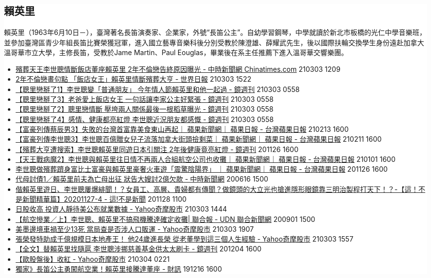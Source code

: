 ## 賴英里

賴英里（1963年6月10日－），臺灣著名長笛演奏家、企業家，外號“長笛公主”。自幼學習鋼琴，中學就讀於新北市板橋的光仁中學音樂班，並參加臺灣區青少年組長笛比賽榮獲冠軍，進入國立藝專音樂科後分別受教於陳澄雄、薛耀武先生，後以國際扶輪交換學生身份遠赴加拿大溫哥華市立大學，主修長笛，受教於Jame Martin、Paul Eouglas，畢業後在系主任推薦下進入溫哥華交響樂團。
- [殯葬天王李世聰情斷飯店董座賴英里 2年不倫戀告終原因曝光 - 中時新聞網 Chinatimes.com](https://www.chinatimes.com/realtimenews/20210303002494-260404 "殯葬天王李世聰情斷飯店董座賴英里 2年不倫戀告終原因曝光 - 中時新聞網 Chinatimes.com") 210303 1209
- [2年不倫戀畫句點 「飯店女王」賴英里情斷殯葬大亨 - 世界日報](https://www.worldjournal.com/wj/story/121221/5291510 "2年不倫戀畫句點 「飯店女王」賴英里情斷殯葬大亨 - 世界日報") 210303 1522
- [【聰里戀掰了1】李世聰變「普通朋友」 今年情人節賴英里和他一起過 - 鏡週刊](http://www.mirrormedia.mg/story/20210302fin002/ "【聰里戀掰了1】李世聰變「普通朋友」 今年情人節賴英里和他一起過 - 鏡週刊") 210303 0558
- [【聰里戀掰了3】老爸愛上飯店女王 一句話讓李家公主好緊張 - 鏡週刊](http://www.mirrormedia.mg/story/20210302fin004/ "【聰里戀掰了3】老爸愛上飯店女王 一句話讓李家公主好緊張 - 鏡週刊") 210303 0558
- [【聰里戀掰了2】聰里戀情斷 壓垮兩人關係最後一根稻草曝光 - 鏡週刊](http://www.mirrormedia.mg/story/20210302fin003/ "【聰里戀掰了2】聰里戀情斷 壓垮兩人關係最後一根稻草曝光 - 鏡週刊") 210303 0558
- [【聰里戀掰了4】感情、健康都亮紅燈 李世聰近況朋友都感慨 - 鏡週刊](http://www.mirrormedia.mg/story/20210302fin005/ "【聰里戀掰了4】感情、健康都亮紅燈 李世聰近況朋友都感慨 - 鏡週刊") 210303 0558
- [【富豪列傳蔡辰男3】失敗的台灣首富靠美食東山再起｜ 蘋果新聞網｜ 蘋果日報 - 台灣蘋果日報](https://tw.appledaily.com/property/20210213/FPMAQITM7ZBHBNX5ZT3VWWO2B4/ "【富豪列傳蔡辰男3】失敗的台灣首富靠美食東山再起｜ 蘋果新聞網｜ 蘋果日報 - 台灣蘋果日報") 210213 1600
- [【富豪列傳李世聰3】李世聰百億贈女兒子流落加拿大街頭撿剩菜｜ 蘋果新聞網｜ 蘋果日報 - 台灣蘋果日報](https://tw.appledaily.com/property/20210211/RZHJ5TJI45E5BKZAFQSD4QHHAA/ "【富豪列傳李世聰3】李世聰百億贈女兒子流落加拿大街頭撿剩菜｜ 蘋果新聞網｜ 蘋果日報 - 台灣蘋果日報") 210211 1600
- [【殯葬大亨遭搜索】李世聰賴英里同遊日本引關注 2年後健康竟亮紅燈 - 鏡週刊](https://www.mirrormedia.mg/story/20201126inv008/ "【殯葬大亨遭搜索】李世聰賴英里同遊日本引關注 2年後健康竟亮紅燈 - 鏡週刊") 201126 1600
- [【天王戰病魔2】李世聰與賴英里往日情不再兩人合組航空公司也收攤｜ 蘋果新聞網｜ 蘋果日報 - 台灣蘋果日報](https://tw.appledaily.com/property/20210101/Z55GZ4WR2NDQXGYKG2DAQGRY7Q/ "【天王戰病魔2】李世聰與賴英里往日情不再兩人合組航空公司也收攤｜ 蘋果新聞網｜ 蘋果日報 - 台灣蘋果日報") 210101 1600
- [李世聰做殯葬躋身富比士富豪與賴英里豪奢火車遊「震驚陰陽界」 ｜ 蘋果新聞網｜ 蘋果日報 - 台灣蘋果日報](https://tw.appledaily.com/local/20201126/Y6UMIB2HGBC4TOY5OZHWI5RYNU/ "李世聰做殯葬躋身富比士富豪與賴英里豪奢火車遊「震驚陰陽界」 ｜ 蘋果新聞網｜ 蘋果日報 - 台灣蘋果日報") 201126 1600
- [代母討債1／賴英里前夫為亡母出征 狀告大嫂討2億欠款 - 中時新聞網](https://www.chinatimes.com/realtimenews/20200616000946-260402 "代母討債1／賴英里前夫為亡母出征 狀告大嫂討2億欠款 - 中時新聞網") 200616 1500
- [偕賴英里遊日、李世聰屢爆緋聞！？女員工、高層、貴婦都有傳聞？做鏡頭的大立光也搶進隱形眼鏡靠三明治製程打天下！？-【這！不是新聞精華篇】20201127-4 - 這!不是新聞](https://www.youtube.com/watch?v=pZZoklDHgyQ "偕賴英里遊日、李世聰屢爆緋聞！？女員工、高層、貴婦都有傳聞？做鏡頭的大立光也搶進隱形眼鏡靠三明治製程打天下！？-【這！不是新聞精華篇】20201127-4 - 這!不是新聞") 201128 1100
- [日股收高 投資人靜待美公布就業數據 - Yahoo奇摩股市](https://tw.stock.yahoo.com/news/%E6%97%A5%E8%82%A1%E6%94%B6%E9%AB%98-%E6%8A%95%E8%B3%87%E4%BA%BA%E9%9D%9C%E5%BE%85%E7%BE%8E%E5%85%AC%E5%B8%83%E5%B0%B1%E6%A5%AD%E6%95%B8%E6%93%9A-064400636.html "日股收高 投資人靜待美公布就業數據 - Yahoo奇摩股市") 210303 1444
- [【航空慘業／上】李世聰、賴英里不搞飛機騰達確定收攤| 聯合報 - UDN 聯合新聞網](https://udn.com/news/story/120884/4826161 "【航空慘業／上】李世聰、賴英里不搞飛機騰達確定收攤| 聯合報 - UDN 聯合新聞網") 200901 1500
- [美墨邊境車禍至少13死 當局查是否涉人口販運 - Yahoo奇摩股市](https://tw.stock.yahoo.com/news/%E7%BE%8E%E5%A2%A8%E9%82%8A%E5%A2%83%E8%BB%8A%E7%A6%8D%E8%87%B3%E5%B0%9113%E6%AD%BB-%E7%95%B6%E5%B1%80%E6%9F%A5%E6%98%AF%E5%90%A6%E6%B6%89%E4%BA%BA%E5%8F%A3%E8%B2%A9%E9%81%8B-110737116.html?bcmt=1 "美墨邊境車禍至少13死 當局查是否涉人口販運 - Yahoo奇摩股市") 210303 1907
- [張榮發特助成千億規模日本地產王！ 他24歲進長榮 從老董學到這三個人生經驗 - Yahoo奇摩股市](https://tw.stock.yahoo.com/news/%E5%BC%B5%E6%A6%AE%E7%99%BC%E7%89%B9%E5%8A%A9%E6%88%90%E5%8D%83%E5%84%84%E8%A6%8F%E6%A8%A1%E6%97%A5%E6%9C%AC%E5%9C%B0%E7%94%A2%E7%8E%8B-%E4%BB%9624%E6%AD%B2%E9%80%B2%E9%95%B7%E6%A6%AE-%E5%BE%9E%E8%80%81%E8%91%A3%E5%AD%B8%E5%88%B0%E9%80%99%E4%B8%89%E5%80%8B%E4%BA%BA%E7%94%9F%E7%B6%93%E9%A9%97-075740804.html?bcmt=1 "張榮發特助成千億規模日本地產王！ 他24歲進長榮 從老董學到這三個人生經驗 - Yahoo奇摩股市") 210303 1557
- [【全文】替賴英里找隨扈 李世聰涉挪慈善基金供太太刷卡 - 鏡週刊](https://www.mirrormedia.mg/story/20201130inv011/ "【全文】替賴英里找隨扈 李世聰涉挪慈善基金供太太刷卡 - 鏡週刊") 201204 1600
- [【歐股盤後】收紅 - Yahoo奇摩股市](https://tw.stock.yahoo.com/news/%E6%AD%90%E8%82%A1%E7%9B%A4%E5%BE%8C-%E6%94%B6%E7%B4%85-175701294.html "【歐股盤後】收紅 - Yahoo奇摩股市") 210304 0221
- [獨家》長笛公主勇闖航空業！賴英里接騰達董座 - 財訊](https://www.wealth.com.tw/home/articles/23485 "獨家》長笛公主勇闖航空業！賴英里接騰達董座 - 財訊") 191216 1600
